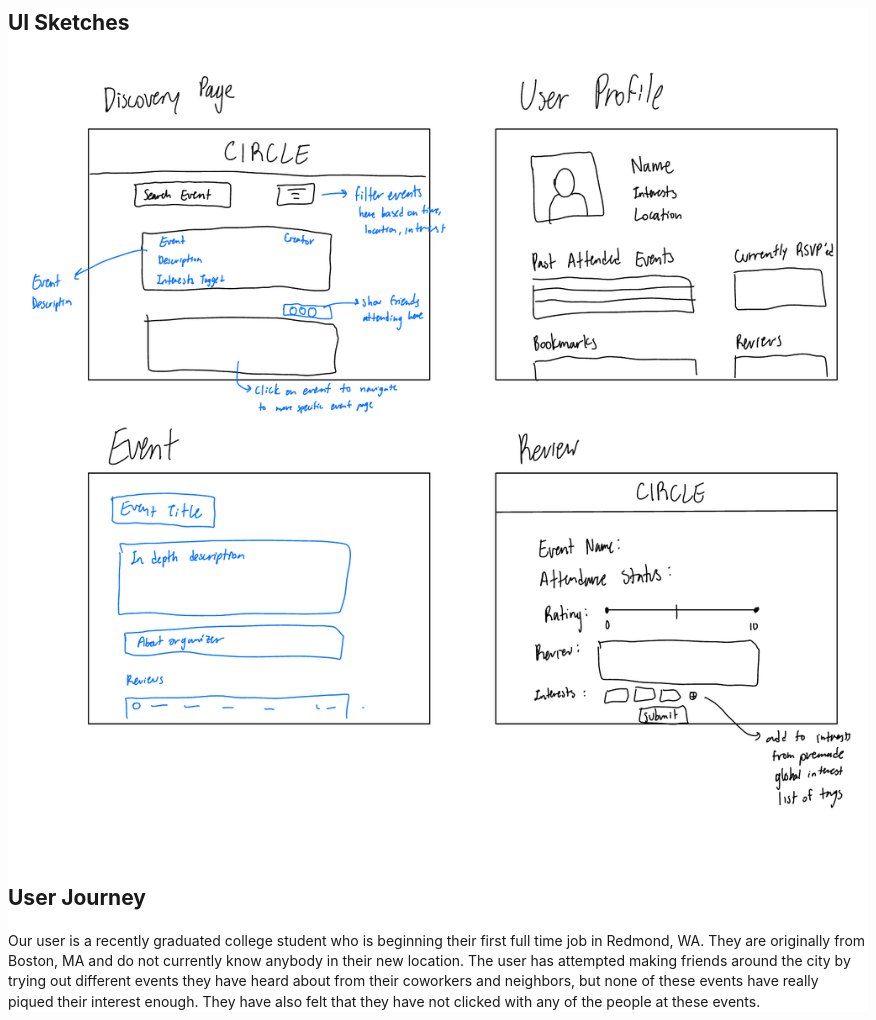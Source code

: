
## UI Sketches

![UI Sketch](ui_sketch.JPG)

## User Journey

Our user is a recently graduated college student who is beginning their first full time job in Redmond, WA. They are originally from Boston, MA and do not currently know anybody in their new location. The user has attempted making friends around the city by trying out different events they have heard about from their coworkers and neighbors, but none of these events have really piqued their interest enough. They have also felt that they have not clicked with any of the people at these events. 
